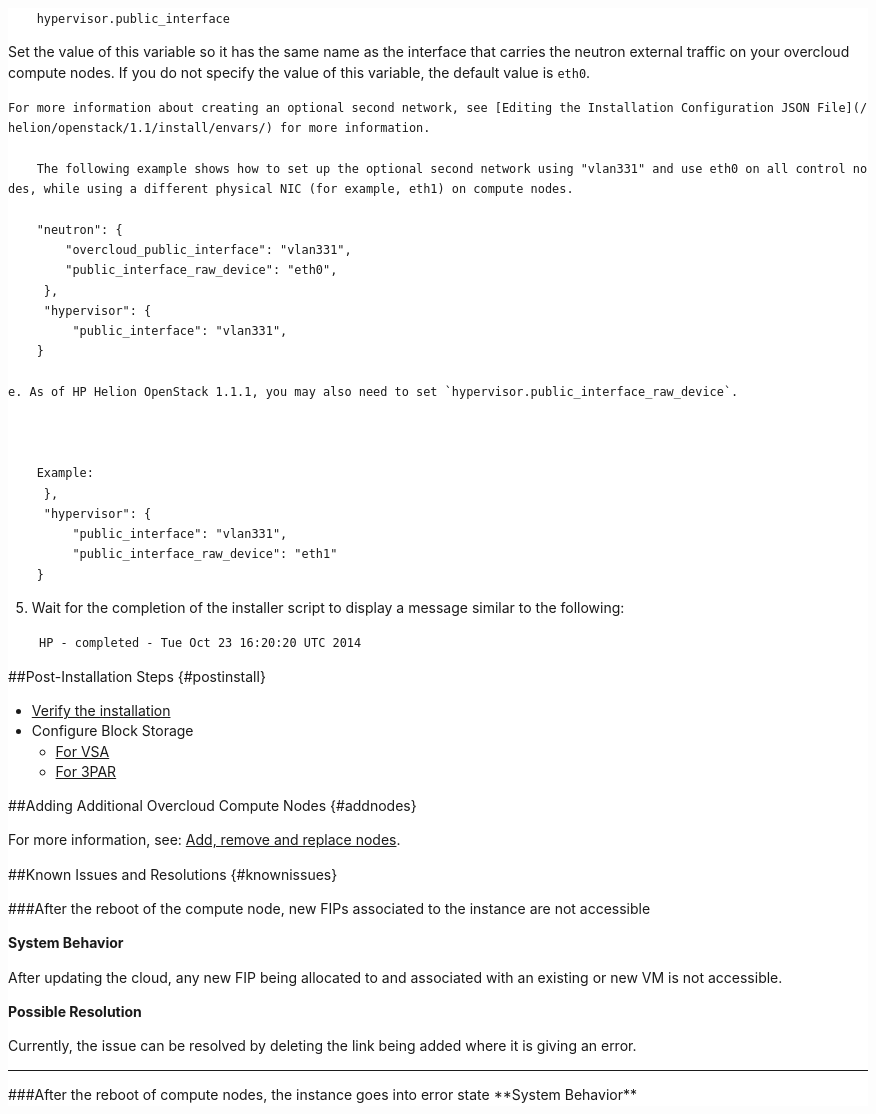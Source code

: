 		hypervisor.public_interface   
Set the value of this variable so it has the same name as the interface that carries the neutron external traffic on your overcloud compute nodes. If you do not specify the value of this variable, the default value is `eth0`.

	For more information about creating an optional second network, see [Editing the Installation Configuration JSON File](/helion/openstack/1.1/install/envars/) for more information.

		The following example shows how to set up the optional second network using "vlan331" and use eth0 on all control nodes, while using a different physical NIC (for example, eth1) on compute nodes.

	    "neutron": {
	        "overcloud_public_interface": "vlan331",
	        "public_interface_raw_device": "eth0",
	     },
	     "hypervisor": {
	         "public_interface": "vlan331",
	    }

	e. As of HP Helion OpenStack 1.1.1, you may also need to set `hypervisor.public_interface_raw_device`.

		

		Example:
		 },
		 "hypervisor": {
		     "public_interface": "vlan331",
		     "public_interface_raw_device": "eth1"
		}

    
5. Wait for the completion of the installer script to display a message similar to the following:
 
		HP - completed - Tue Oct 23 16:20:20 UTC 2014

##Post-Installation Steps {#postinstall}

- [Verify the installation](/helion/openstack/1.1/install/kvm/#verifying-your-installation)
- Configure Block Storage
	- [For VSA](/helion/openstack/1.1/install/vsa/overview/)
	- [For 3PAR](/helion/openstack/1.1/install/3par/)

##Adding Additional Overcloud Compute Nodes {#addnodes}

For more information, see: [Add, remove and replace nodes](/helion/openstack/1.1/technical-overview/#add-remove-replace-nodes).

##Known Issues and Resolutions {#knownissues}

###After the reboot of the compute node, new FIPs associated to the instance are not accessible

**System Behavior**

After updating the cloud, any new FIP being allocated to and associated with an existing or new VM is not accessible.

**Possible Resolution**	

Currently, the issue can be resolved by deleting the link being added where it is giving an error. 
<hr />
###After the  reboot of compute nodes, the instance goes into error state
**System Behavior**
